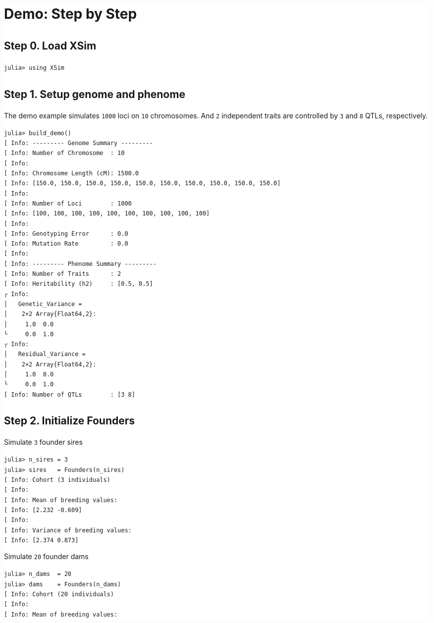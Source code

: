 # Demo: Step by Step

## Step 0. Load XSim
```jldoctest
julia> using XSim
```

## Step 1. Setup genome and phenome
The demo example simulates `1000` loci on `10` chromosomes. And `2` independent traits are controlled by `3` and `8` QTLs, respectively.

```jldoctest
julia> build_demo()
[ Info: --------- Genome Summary ---------
[ Info: Number of Chromosome  : 10
[ Info: 
[ Info: Chromosome Length (cM): 1500.0
[ Info: [150.0, 150.0, 150.0, 150.0, 150.0, 150.0, 150.0, 150.0, 150.0, 150.0]
[ Info: 
[ Info: Number of Loci        : 1000
[ Info: [100, 100, 100, 100, 100, 100, 100, 100, 100, 100]
[ Info: 
[ Info: Genotyping Error      : 0.0
[ Info: Mutation Rate         : 0.0
[ Info: 
[ Info: --------- Phenome Summary ---------
[ Info: Number of Traits      : 2
[ Info: Heritability (h2)     : [0.5, 0.5]
┌ Info: 
│   Genetic_Variance =
│    2×2 Array{Float64,2}:
│     1.0  0.0
└     0.0  1.0
┌ Info: 
│   Residual_Variance =
│    2×2 Array{Float64,2}:
│     1.0  0.0
└     0.0  1.0
[ Info: Number of QTLs        : [3 8]
```

## Step 2. Initialize Founders
Simulate `3` founder sires

```jldoctest
julia> n_sires = 3
julia> sires   = Founders(n_sires)
[ Info: Cohort (3 individuals)
[ Info: 
[ Info: Mean of breeding values: 
[ Info: [2.232 -0.609]
[ Info: 
[ Info: Variance of breeding values: 
[ Info: [2.374 0.873]
```
Simulate `20` founder dams
```jldoctest
julia> n_dams  = 20
julia> dams    = Founders(n_dams)
[ Info: Cohort (20 individuals)
[ Info: 
[ Info: Mean of breeding values: 
```